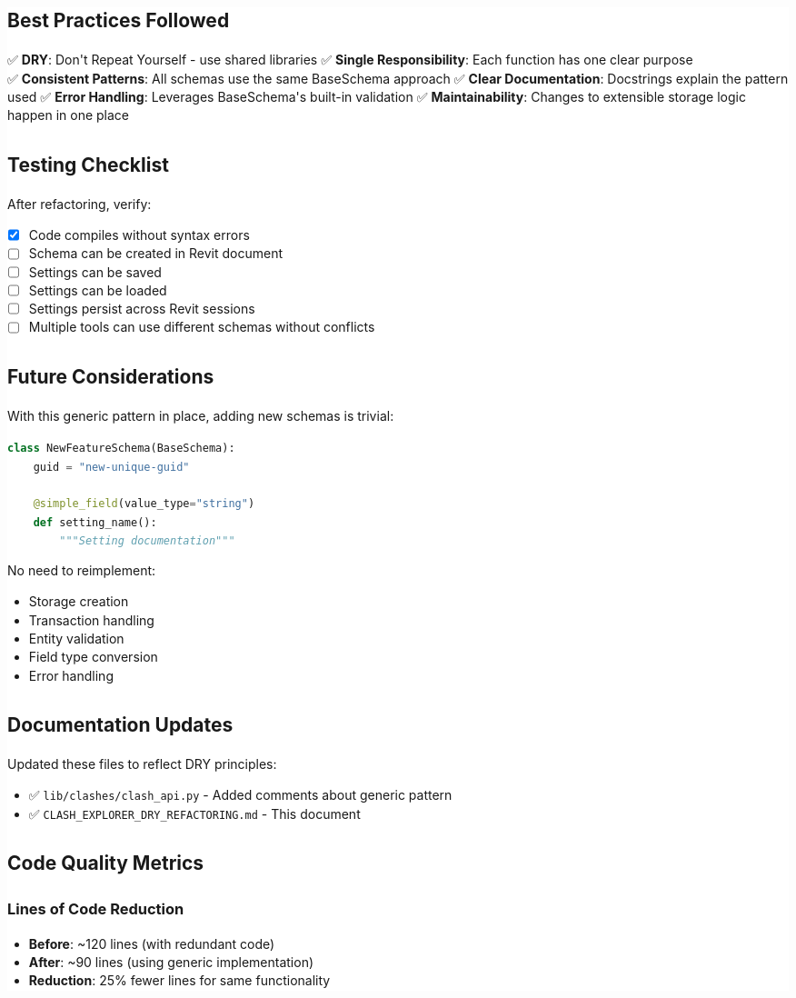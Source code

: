 ## Best Practices Followed

✅ **DRY**: Don't Repeat Yourself - use shared libraries
✅ **Single Responsibility**: Each function has one clear purpose  
✅ **Consistent Patterns**: All schemas use the same BaseSchema approach
✅ **Clear Documentation**: Docstrings explain the pattern used
✅ **Error Handling**: Leverages BaseSchema's built-in validation
✅ **Maintainability**: Changes to extensible storage logic happen in one place

## Testing Checklist

After refactoring, verify:

- [x] Code compiles without syntax errors
- [ ] Schema can be created in Revit document
- [ ] Settings can be saved
- [ ] Settings can be loaded
- [ ] Settings persist across Revit sessions
- [ ] Multiple tools can use different schemas without conflicts

## Future Considerations

With this generic pattern in place, adding new schemas is trivial:

```python
class NewFeatureSchema(BaseSchema):
    guid = "new-unique-guid"
    
    @simple_field(value_type="string")
    def setting_name():
        """Setting documentation"""
```

No need to reimplement:
- Storage creation
- Transaction handling
- Entity validation
- Field type conversion
- Error handling

## Documentation Updates

Updated these files to reflect DRY principles:
- ✅ `lib/clashes/clash_api.py` - Added comments about generic pattern
- ✅ `CLASH_EXPLORER_DRY_REFACTORING.md` - This document

## Code Quality Metrics

### Lines of Code Reduction
- **Before**: ~120 lines (with redundant code)
- **After**: ~90 lines (using generic implementation)
- **Reduction**: 25% fewer lines for same functionality
